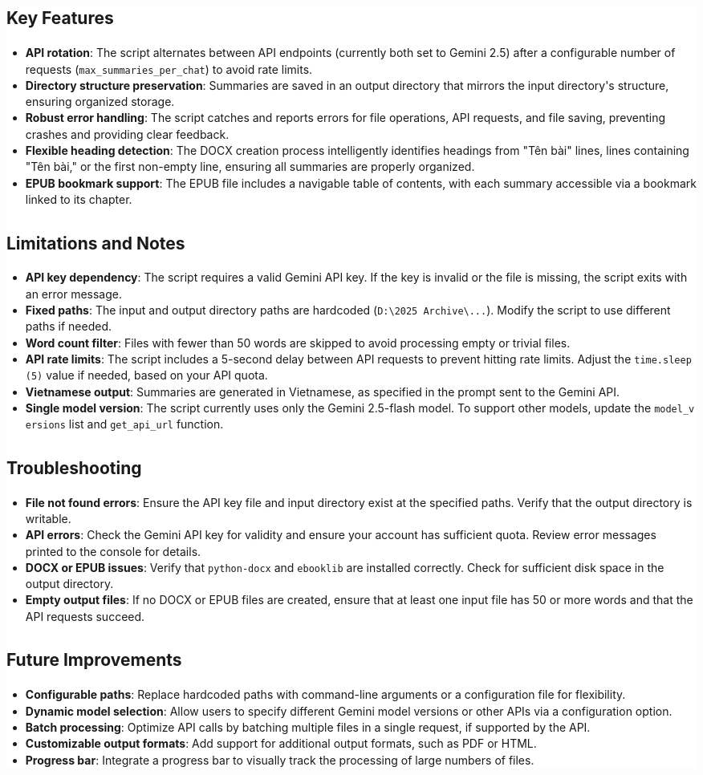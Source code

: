 ## Key Features

- **API rotation**: The script alternates between API endpoints (currently both set to Gemini 2.5) after a configurable number of requests (`max_summaries_per_chat`) to avoid rate limits.
- **Directory structure preservation**: Summaries are saved in an output directory that mirrors the input directory's structure, ensuring organized storage.
- **Robust error handling**: The script catches and reports errors for file operations, API requests, and file saving, preventing crashes and providing clear feedback.
- **Flexible heading detection**: The DOCX creation process intelligently identifies headings from "Tên bài" lines, lines containing "Tên bài," or the first non-empty line, ensuring all summaries are properly organized.
- **EPUB bookmark support**: The EPUB file includes a navigable table of contents, with each summary accessible via a bookmark linked to its chapter.

## Limitations and Notes

- **API key dependency**: The script requires a valid Gemini API key. If the key is invalid or the file is missing, the script exits with an error message.
- **Fixed paths**: The input and output directory paths are hardcoded (`D:\2025 Archive\...`). Modify the script to use different paths if needed.
- **Word count filter**: Files with fewer than 50 words are skipped to avoid processing empty or trivial files.
- **API rate limits**: The script includes a 5-second delay between API requests to prevent hitting rate limits. Adjust the `time.sleep(5)` value if needed, based on your API quota.
- **Vietnamese output**: Summaries are generated in Vietnamese, as specified in the prompt sent to the Gemini API.
- **Single model version**: The script currently uses only the Gemini 2.5-flash model. To support other models, update the `model_versions` list and `get_api_url` function.

## Troubleshooting

- **File not found errors**: Ensure the API key file and input directory exist at the specified paths. Verify that the output directory is writable.
- **API errors**: Check the Gemini API key for validity and ensure your account has sufficient quota. Review error messages printed to the console for details.
- **DOCX or EPUB issues**: Verify that `python-docx` and `ebooklib` are installed correctly. Check for sufficient disk space in the output directory.
- **Empty output files**: If no DOCX or EPUB files are created, ensure that at least one input file has 50 or more words and that the API requests succeed.

## Future Improvements

- **Configurable paths**: Replace hardcoded paths with command-line arguments or a configuration file for flexibility.
- **Dynamic model selection**: Allow users to specify different Gemini model versions or other APIs via a configuration option.
- **Batch processing**: Optimize API calls by batching multiple files in a single request, if supported by the API.
- **Customizable output formats**: Add support for additional output formats, such as PDF or HTML.
- **Progress bar**: Integrate a progress bar to visually track the processing of large numbers of files.
